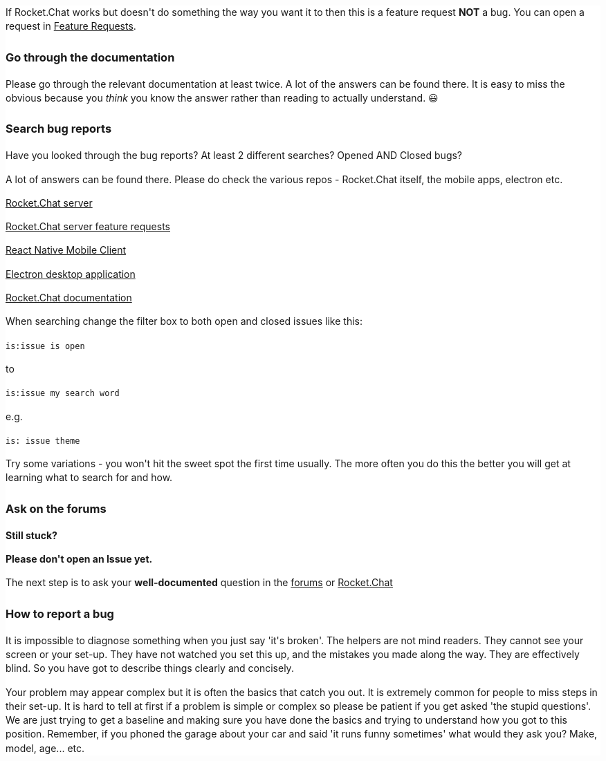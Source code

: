 If Rocket.Chat works but doesn't do something the way you want it to then this is a feature request **NOT** a bug. You can open a request in [Feature Requests](https://github.com/RocketChat/feature-requests).

### **Go through the documentation**

Please go through the relevant documentation at least twice. A lot of the answers can be found there. It is easy to miss the obvious because you _think_ you know the answer rather than reading to actually understand. 😃

### **Search bug reports**

Have you looked through the bug reports? At least 2 different searches? Opened AND Closed bugs?

A lot of answers can be found there. Please do check the various repos - Rocket.Chat itself, the mobile apps, electron etc.

[Rocket.Chat server](https://github.com/RocketChat/Rocket.Chat)

[Rocket.Chat server feature requests](https://github.com/RocketChat/feature-requests)

[React Native Mobile Client](https://github.com/RocketChat/Rocket.Chat.ReactNative)

[Electron desktop application](https://github.com/RocketChat/Rocket.Chat.Electron)

[Rocket.Chat documentation](https://github.com/RocketChat/docs)

When searching change the filter box to both open and closed issues like this:

`is:issue is open`

to

`is:issue my search word`

e.g.

`is: issue theme`

Try some variations - you won't hit the sweet spot the first time usually. The more often you do this the better you will get at learning what to search for and how.

### Ask on the forums

**Still stuck?**

**Please don't open an Issue yet.**

The next step is to ask your **well-documented** question in the [forums](https://forums.rocket.chat) or [Rocket.Chat](https://open.rocket.chat/channel/support)

### How to report a bug

It is impossible to diagnose something when you just say 'it's broken'. The helpers are not mind readers. They cannot see your screen or your set-up. They have not watched you set this up, and the mistakes you made along the way. They are effectively blind. So you have got to describe things clearly and concisely.

Your problem may appear complex but it is often the basics that catch you out. It is extremely common for people to miss steps in their set-up. It is hard to tell at first if a problem is simple or complex so please be patient if you get asked 'the stupid questions'. We are just trying to get a baseline and making sure you have done the basics and trying to understand how you got to this position. Remember, if you phoned the garage about your car and said 'it runs funny sometimes' what would they ask you? Make, model, age... etc.
